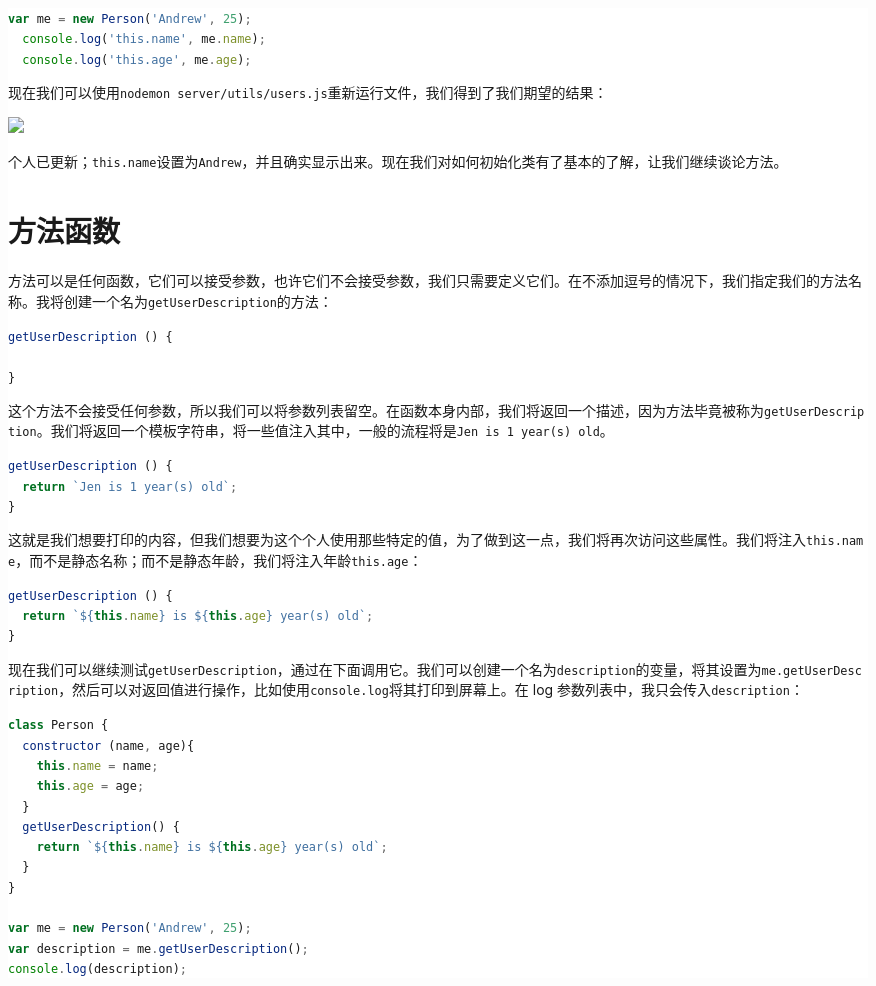 ```js
var me = new Person('Andrew', 25);
  console.log('this.name', me.name);
  console.log('this.age', me.age);
```

现在我们可以使用`nodemon server/utils/users.js`重新运行文件，我们得到了我们期望的结果：

![](https://github.com/OpenDocCN/freelearn-node-zh/raw/master/docs/adv-node-dev/img/1cbce7c5-ca5b-4dbe-9b3e-0a95e2fcceea.png)

个人已更新；`this.name`设置为`Andrew`，并且确实显示出来。现在我们对如何初始化类有了基本的了解，让我们继续谈论方法。

# 方法函数

方法可以是任何函数，它们可以接受参数，也许它们不会接受参数，我们只需要定义它们。在不添加逗号的情况下，我们指定我们的方法名称。我将创建一个名为`getUserDescription`的方法：

```js
getUserDescription () {

}
```

这个方法不会接受任何参数，所以我们可以将参数列表留空。在函数本身内部，我们将返回一个描述，因为方法毕竟被称为`getUserDescription`。我们将返回一个模板字符串，将一些值注入其中，一般的流程将是`Jen is 1 year(s) old`。

```js
getUserDescription () {
  return `Jen is 1 year(s) old`;
}
```

这就是我们想要打印的内容，但我们想要为这个个人使用那些特定的值，为了做到这一点，我们将再次访问这些属性。我们将注入`this.name`，而不是静态名称；而不是静态年龄，我们将注入年龄`this.age`：

```js
getUserDescription () {
  return `${this.name} is ${this.age} year(s) old`;
}
```

现在我们可以继续测试`getUserDescription`，通过在下面调用它。我们可以创建一个名为`description`的变量，将其设置为`me.getUserDescription`，然后可以对返回值进行操作，比如使用`console.log`将其打印到屏幕上。在 log 参数列表中，我只会传入`description`：

```js
class Person {
  constructor (name, age){
    this.name = name;
    this.age = age;
  }
  getUserDescription() {
    return `${this.name} is ${this.age} year(s) old`;
  }
}

var me = new Person('Andrew', 25);
var description = me.getUserDescription();
console.log(description);
```
